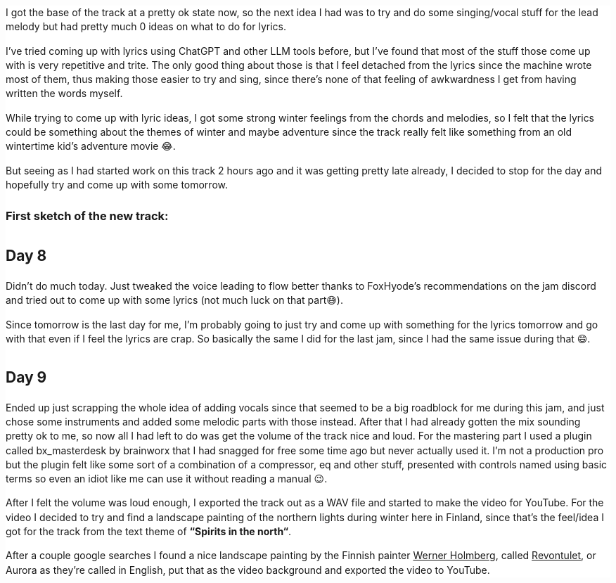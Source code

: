 I got the base of the track at a pretty ok state now, so the next idea I had was to try and do some singing/vocal stuff for the lead melody but had pretty much 0 ideas on what to do for lyrics.

I’ve tried coming up with lyrics using ChatGPT and other LLM tools before, but I’ve found that most of the stuff those come up with is very repetitive and trite. The only good thing about those is that I feel detached from the lyrics since the machine wrote most of them, thus making those easier to try and sing, since there’s none of that feeling of awkwardness I get from having written the words myself.

While trying to come up with lyric ideas, I got some strong winter feelings from the chords and melodies, so I felt that the lyrics could be something about the themes of winter and maybe adventure since the track really felt like something from an old wintertime kid’s adventure movie 😂.

But seeing as I had started work on this track 2 hours ago and it was getting pretty late already, I decided to stop for the day and hopefully try and come up with some tomorrow.

### First sketch of the new track:
<iframe width="560" height="315" src="https://www.youtube.com/embed/pgtBh3d1YgY?si=zjMLJvSHXUsq3WEX" title="YouTube video player" frameborder="0" allow="accelerometer; autoplay; clipboard-write; encrypted-media; gyroscope; picture-in-picture; web-share" referrerpolicy="strict-origin-when-cross-origin" allowfullscreen=""></iframe>

## Day 8
Didn’t do much today. Just tweaked the voice leading to flow better thanks to FoxHyode’s recommendations on the jam discord and tried out to come up with some lyrics (not much luck on that part😅).

Since tomorrow is the last day for me, I’m probably going to just try and come up with something for the lyrics tomorrow and go with that even if I feel the lyrics are crap. So basically the same I did for the last jam, since I had the same issue during that 😄.

## Day 9

Ended up just scrapping the whole idea of adding vocals since that seemed to be a big roadblock for me during this jam, and just chose some instruments and added some melodic parts with those instead. After that I had already gotten the mix sounding pretty ok to me, so now all I had left to do was get the volume of the track nice and loud. For the mastering part I used a plugin called bx_masterdesk by brainworx that I had snagged for free some time ago but never actually used it. I’m not a production pro but the plugin felt like some sort of a combination of a compressor, eq and other stuff, presented with controls named using basic terms so even an idiot like me can use it without reading a manual 😉.

After I felt the volume was loud enough, I exported the track out as a WAV file and started to make the video for YouTube. For the video I decided to try and find a landscape painting of the northern lights during winter here in Finland, since that’s the feel/idea I got for the track from the text theme of **“Spirits in the north“**.
<iframe width="560" height="315" src="https://www.youtube.com/embed/pgtBh3d1YgY?si=zjMLJvSHXUsq3WEX" title="YouTube video player" frameborder="0" allow="accelerometer; autoplay; clipboard-write; encrypted-media; gyroscope; picture-in-picture; web-share" referrerpolicy="strict-origin-when-cross-origin" allowfullscreen=""></iframe>

After a couple google searches I found a nice landscape painting by the Finnish painter [Werner Holmberg](https://en.wikipedia.org/wiki/Werner_Holmberg), called [Revontulet](https://en.wikipedia.org/wiki/Werner_Holmberg#/media/File:Holmberg,_Revontulet.jpg), or Aurora as they’re called in English, put that as the video background and exported the video to YouTube.
